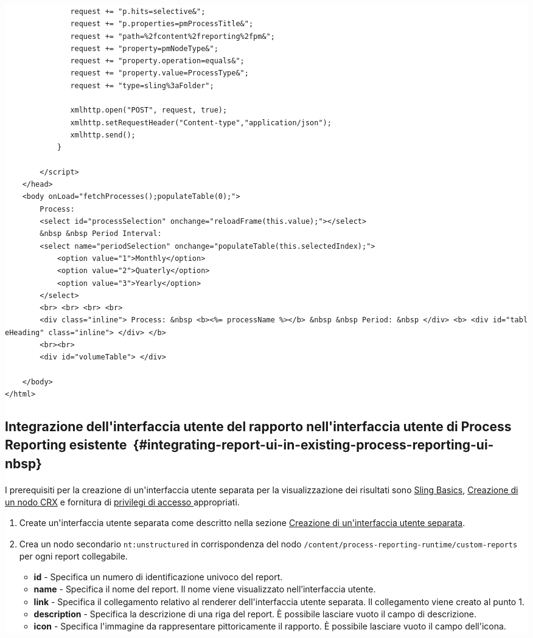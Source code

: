 ```
               request += "p.hits=selective&";
               request += "p.properties=pmProcessTitle&";
               request += "path=%2fcontent%2freporting%2fpm&";
               request += "property=pmNodeType&";
               request += "property.operation=equals&";
               request += "property.value=ProcessType&";
               request += "type=sling%3aFolder";

               xmlhttp.open("POST", request, true);
               xmlhttp.setRequestHeader("Content-type","application/json");
               xmlhttp.send();
            }
 
        </script>
    </head>
    <body onLoad="fetchProcesses();populateTable(0);">
        Process:
        <select id="processSelection" onchange="reloadFrame(this.value);"></select>
        &nbsp &nbsp Period Interval:
        <select name="periodSelection" onchange="populateTable(this.selectedIndex);">
            <option value="1">Monthly</option>
            <option value="2">Quaterly</option>
            <option value="3">Yearly</option>
        </select>
        <br> <br> <br> <br>
        <div class="inline"> Process: &nbsp <b><%= processName %></b> &nbsp &nbsp Period: &nbsp </div> <b> <div id="tableHeading" class="inline"> </div> </b>
        <br><br>
        <div id="volumeTable"> </div>
 
    </body>
</html>
```

## Integrazione dell&#39;interfaccia utente del rapporto nell&#39;interfaccia utente di Process Reporting esistente  {#integrating-report-ui-in-existing-process-reporting-ui-nbsp}

I prerequisiti per la creazione di un&#39;interfaccia utente separata per la visualizzazione dei risultati sono [Sling Basics](https://wem.help.adobe.com/enterprise/en_US/10-0/wem/developing/the_basics.html), [Creazione di un nodo CRX](https://docs.adobe.com/docs/en/crx/current/developing/development_tools/developing_with_crxde_lite.html#Creating%20a%20Node) e fornitura di [privilegi di accesso ](https://docs.adobe.com/docs/en/crx/current/developing/development_tools/developing_with_crxde_lite.html#Access%20Control) appropriati.

1. Create un&#39;interfaccia utente separata come descritto nella sezione [Creazione di un&#39;interfaccia utente separata](#creating-a-separate-ui-nbsp).
1. Crea un nodo secondario `nt:unstructured` in corrispondenza del nodo `/content/process-reporting-runtime/custom-reports` per ogni report collegabile.

   * **id** - Specifica un numero di identificazione univoco del report.
   * **name** - Specifica il nome del report. Il nome viene visualizzato nell’interfaccia utente.
   * **link** - Specifica il collegamento relativo al renderer dell&#39;interfaccia utente separata. Il collegamento viene creato al punto 1.
   * **description** - Specifica la descrizione di una riga del report. È possibile lasciare vuoto il campo di descrizione.
   * **icon** - Specifica l&#39;immagine da rappresentare pittoricamente il rapporto. È possibile lasciare vuoto il campo dell&#39;icona.
